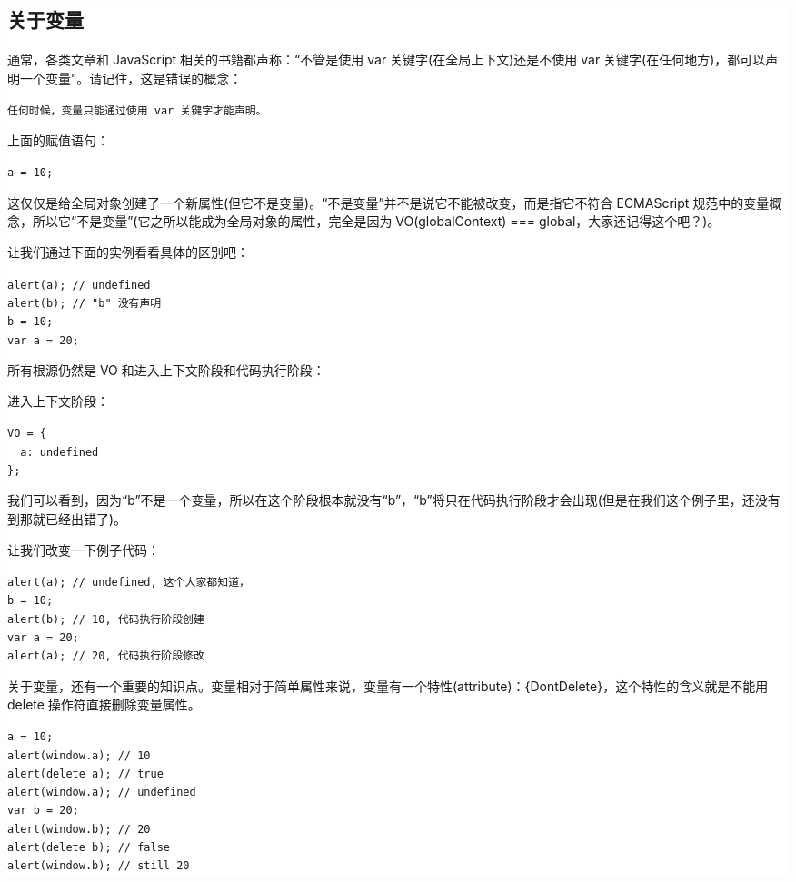## 关于变量

通常，各类文章和 JavaScript 相关的书籍都声称：“不管是使用 var 关键字(在全局上下文)还是不使用 var 关键字(在任何地方)，都可以声明一个变量”。请记住，这是错误的概念：

`任何时候，变量只能通过使用 var 关键字才能声明。`

上面的赋值语句：

```
a = 10;
```

这仅仅是给全局对象创建了一个新属性(但它不是变量)。“不是变量”并不是说它不能被改变，而是指它不符合 ECMAScript 规范中的变量概念，所以它“不是变量”(它之所以能成为全局对象的属性，完全是因为 VO(globalContext) === global，大家还记得这个吧？)。

让我们通过下面的实例看看具体的区别吧：

```
alert(a); // undefined
alert(b); // "b" 没有声明
b = 10;
var a = 20;
```

所有根源仍然是 VO 和进入上下文阶段和代码执行阶段：

进入上下文阶段：

```
VO = {
  a: undefined
};
```

我们可以看到，因为“b”不是一个变量，所以在这个阶段根本就没有“b”，“b”将只在代码执行阶段才会出现(但是在我们这个例子里，还没有到那就已经出错了)。

让我们改变一下例子代码：

```
alert(a); // undefined, 这个大家都知道，
b = 10;
alert(b); // 10, 代码执行阶段创建
var a = 20;
alert(a); // 20, 代码执行阶段修改
```

关于变量，还有一个重要的知识点。变量相对于简单属性来说，变量有一个特性(attribute)：{DontDelete}，这个特性的含义就是不能用 delete 操作符直接删除变量属性。

```
a = 10;
alert(window.a); // 10
alert(delete a); // true
alert(window.a); // undefined
var b = 20;
alert(window.b); // 20
alert(delete b); // false
alert(window.b); // still 20
```
